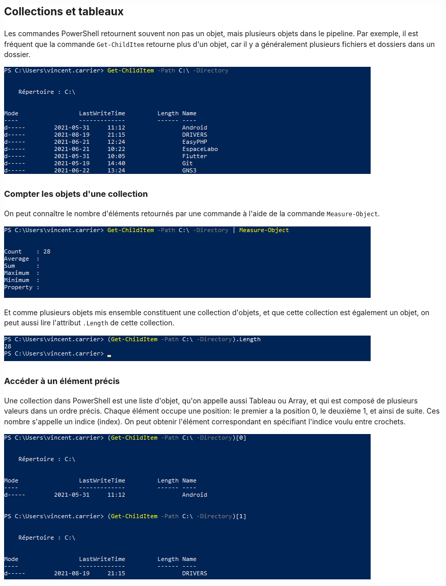 ## Collections et tableaux

Les commandes PowerShell retournent souvent non pas un objet, mais plusieurs objets dans le pipeline. Par exemple, il est fréquent que la commande `Get-ChildItem` retourne plus d'un objet, car il y a généralement plusieurs fichiers et dossiers dans un dossier.

![image](./assets/r03_04a.png)

### Compter les objets d'une collection

On peut connaître le nombre d'éléments retournés par une commande à l'aide de la commande `Measure-Object`.

![image](./assets/r03_04b.png)

Et comme plusieurs objets mis ensemble constituent une collection d'objets, et que cette collection est également un objet, on peut aussi lire l'attribut `.Length` de cette collection.

![image](./assets/r03_04c.png)

### Accéder à un élément précis

Une collection dans PowerShell est une liste d'objet, qu'on appelle aussi Tableau ou Array, et qui est composé de plusieurs valeurs dans un ordre précis. Chaque élément occupe une position: le premier a la position 0, le deuxième 1, et ainsi de suite. Ces nombre s'appelle un indice (index). On peut obtenir l'élément correspondant en spécifiant l'indice voulu entre crochets.

![image](./assets/r03_04d.png)
